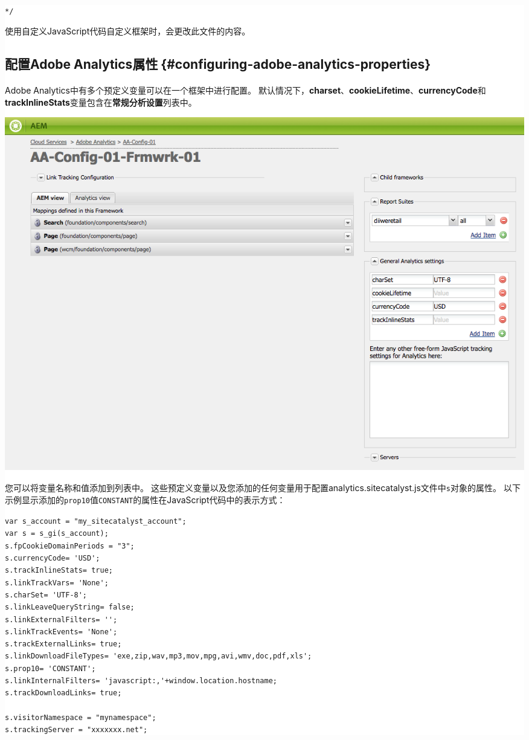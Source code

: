```
*/
```

使用自定义JavaScript代码自定义框架时，会更改此文件的内容。

## 配置Adobe Analytics属性 {#configuring-adobe-analytics-properties}

Adobe Analytics中有多个预定义变量可以在一个框架中进行配置。 默认情况下，**charset**、**cookieLifetime**、**currencyCode**&#x200B;和&#x200B;**trackInlineStats**&#x200B;变量包含在&#x200B;**常规分析设置**&#x200B;列表中。

![aa-22](assets/aa-22.png)

您可以将变量名称和值添加到列表中。 这些预定义变量以及您添加的任何变量用于配置analytics.sitecatalyst.js文件中`s`对象的属性。 以下示例显示添加的`prop10`值`CONSTANT`的属性在JavaScript代码中的表示方式：

```
var s_account = "my_sitecatalyst_account";
var s = s_gi(s_account);
s.fpCookieDomainPeriods = "3";
s.currencyCode= 'USD';
s.trackInlineStats= true;
s.linkTrackVars= 'None';
s.charSet= 'UTF-8';
s.linkLeaveQueryString= false;
s.linkExternalFilters= '';
s.linkTrackEvents= 'None';
s.trackExternalLinks= true;
s.linkDownloadFileTypes= 'exe,zip,wav,mp3,mov,mpg,avi,wmv,doc,pdf,xls';
s.prop10= 'CONSTANT';
s.linkInternalFilters= 'javascript:,'+window.location.hostname;
s.trackDownloadLinks= true;

s.visitorNamespace = "mynamespace";
s.trackingServer = "xxxxxxx.net";
```